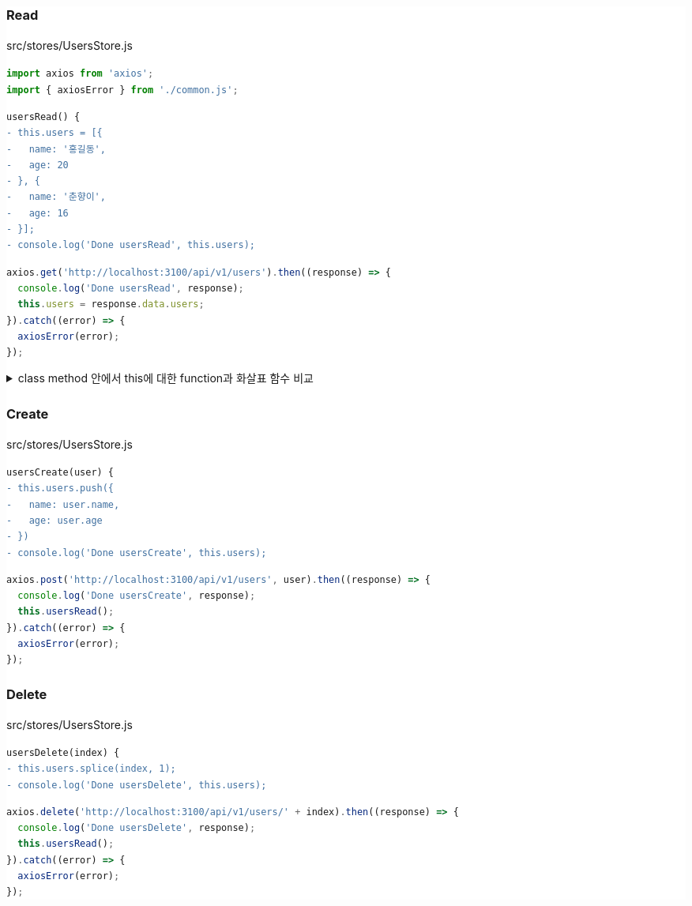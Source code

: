 ### Read
src/stores/UsersStore.js
```js
import axios from 'axios';
import { axiosError } from './common.js';
```
```diff
usersRead() {
- this.users = [{
-   name: '홍길동',
-   age: 20
- }, {
-   name: '춘향이',
-   age: 16
- }];
- console.log('Done usersRead', this.users);
```
```js
axios.get('http://localhost:3100/api/v1/users').then((response) => {
  console.log('Done usersRead', response);
  this.users = response.data.users;
}).catch((error) => {
  axiosError(error);
});
```

<details><summary>class method 안에서 this에 대한 function과 화살표 함수 비교</summary></details>



### Create
src/stores/UsersStore.js
```diff
usersCreate(user) {
- this.users.push({
-   name: user.name,
-   age: user.age
- })
- console.log('Done usersCreate', this.users);
```
```js
axios.post('http://localhost:3100/api/v1/users', user).then((response) => {
  console.log('Done usersCreate', response);
  this.usersRead();
}).catch((error) => {
  axiosError(error);
});
```

### Delete
src/stores/UsersStore.js
```diff
usersDelete(index) {
- this.users.splice(index, 1);
- console.log('Done usersDelete', this.users);
```
```js
axios.delete('http://localhost:3100/api/v1/users/' + index).then((response) => {
  console.log('Done usersDelete', response);
  this.usersRead();
}).catch((error) => {
  axiosError(error);
});
```
